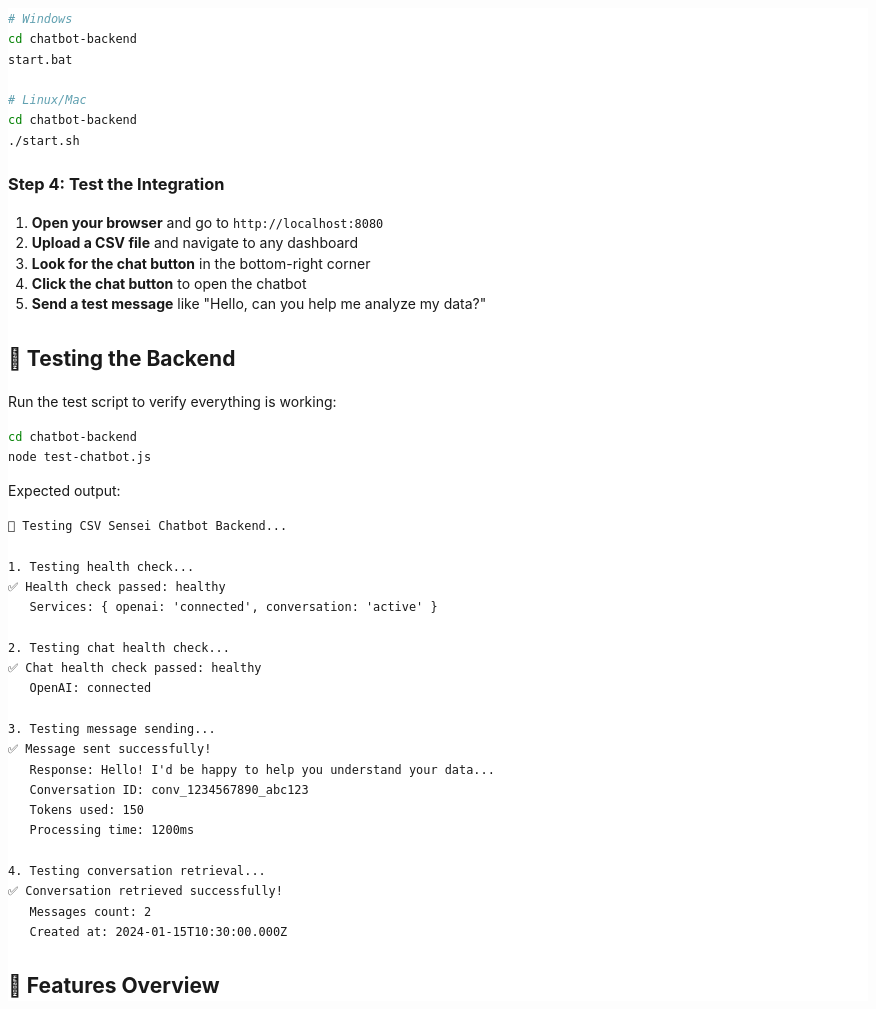 ```bash
# Windows
cd chatbot-backend
start.bat

# Linux/Mac
cd chatbot-backend
./start.sh
```

### Step 4: Test the Integration

1. **Open your browser** and go to `http://localhost:8080`
2. **Upload a CSV file** and navigate to any dashboard
3. **Look for the chat button** in the bottom-right corner
4. **Click the chat button** to open the chatbot
5. **Send a test message** like "Hello, can you help me analyze my data?"

## 🧪 Testing the Backend

Run the test script to verify everything is working:

```bash
cd chatbot-backend
node test-chatbot.js
```

Expected output:

```
🧪 Testing CSV Sensei Chatbot Backend...

1. Testing health check...
✅ Health check passed: healthy
   Services: { openai: 'connected', conversation: 'active' }

2. Testing chat health check...
✅ Chat health check passed: healthy
   OpenAI: connected

3. Testing message sending...
✅ Message sent successfully!
   Response: Hello! I'd be happy to help you understand your data...
   Conversation ID: conv_1234567890_abc123
   Tokens used: 150
   Processing time: 1200ms

4. Testing conversation retrieval...
✅ Conversation retrieved successfully!
   Messages count: 2
   Created at: 2024-01-15T10:30:00.000Z
```

## 🎯 Features Overview
